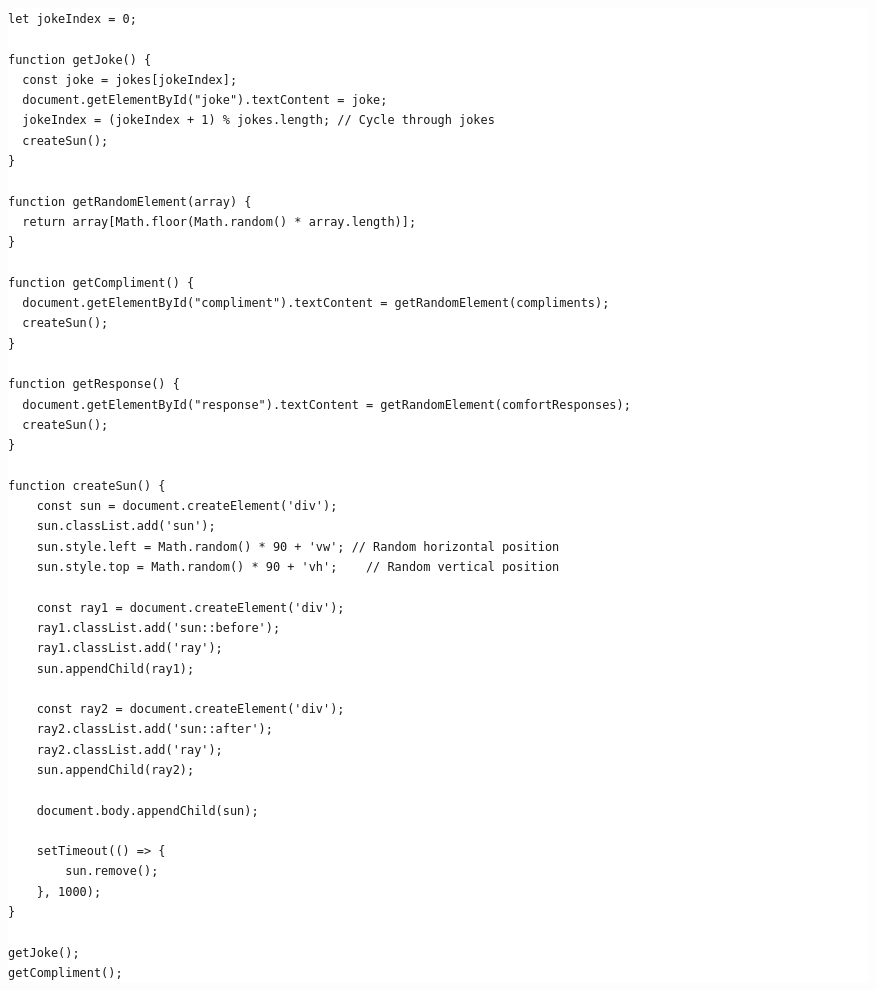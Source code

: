     let jokeIndex = 0;

    function getJoke() {
      const joke = jokes[jokeIndex];
      document.getElementById("joke").textContent = joke;
      jokeIndex = (jokeIndex + 1) % jokes.length; // Cycle through jokes
      createSun();
    }

    function getRandomElement(array) {
      return array[Math.floor(Math.random() * array.length)];
    }

    function getCompliment() {
      document.getElementById("compliment").textContent = getRandomElement(compliments);
      createSun();
    }

    function getResponse() {
      document.getElementById("response").textContent = getRandomElement(comfortResponses);
      createSun();
    }

    function createSun() {
        const sun = document.createElement('div');
        sun.classList.add('sun');
        sun.style.left = Math.random() * 90 + 'vw'; // Random horizontal position
        sun.style.top = Math.random() * 90 + 'vh';    // Random vertical position

        const ray1 = document.createElement('div');
        ray1.classList.add('sun::before');
        ray1.classList.add('ray');
        sun.appendChild(ray1);

        const ray2 = document.createElement('div');
        ray2.classList.add('sun::after');
        ray2.classList.add('ray');
        sun.appendChild(ray2);

        document.body.appendChild(sun);

        setTimeout(() => {
            sun.remove();
        }, 1000);
    }

    getJoke();
    getCompliment();
  </script>
</body>
</html>
